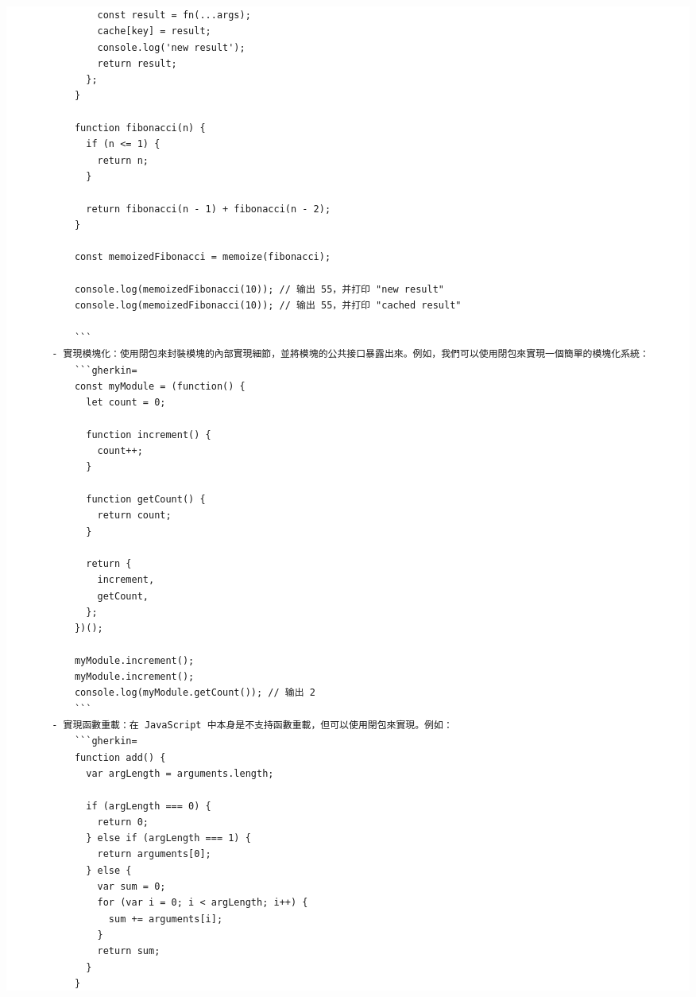                     const result = fn(...args);
                    cache[key] = result;
                    console.log('new result');
                    return result;
                  };
                }

                function fibonacci(n) {
                  if (n <= 1) {
                    return n;
                  }

                  return fibonacci(n - 1) + fibonacci(n - 2);
                }

                const memoizedFibonacci = memoize(fibonacci);

                console.log(memoizedFibonacci(10)); // 输出 55，并打印 "new result"
                console.log(memoizedFibonacci(10)); // 输出 55，并打印 "cached result"

                ```
            - 實現模塊化：使用閉包來封裝模塊的內部實現細節，並將模塊的公共接口暴露出來。例如，我們可以使用閉包來實現一個簡單的模塊化系統：
                ```gherkin=
                const myModule = (function() {
                  let count = 0;

                  function increment() {
                    count++;
                  }

                  function getCount() {
                    return count;
                  }

                  return {
                    increment,
                    getCount,
                  };
                })();

                myModule.increment();
                myModule.increment();
                console.log(myModule.getCount()); // 输出 2
                ```
            - 實現函數重載：在 JavaScript 中本身是不支持函數重載，但可以使用閉包來實現。例如：
                ```gherkin=
                function add() {
                  var argLength = arguments.length;

                  if (argLength === 0) {
                    return 0;
                  } else if (argLength === 1) {
                    return arguments[0];
                  } else {
                    var sum = 0;
                    for (var i = 0; i < argLength; i++) {
                      sum += arguments[i];
                    }
                    return sum;
                  }
                }
